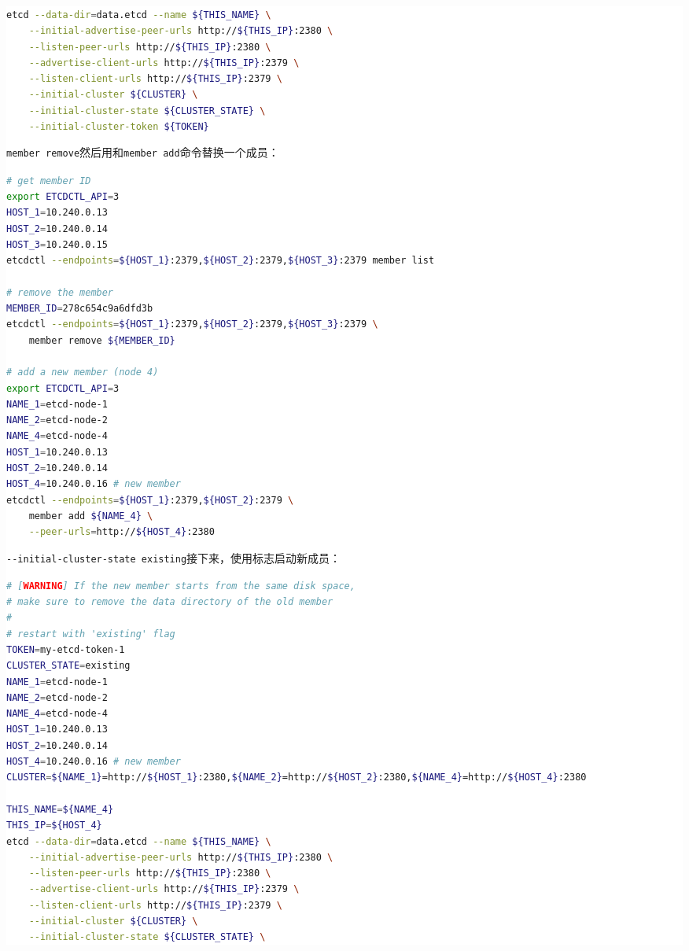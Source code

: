 ```bash
etcd --data-dir=data.etcd --name ${THIS_NAME} \
	--initial-advertise-peer-urls http://${THIS_IP}:2380 \
	--listen-peer-urls http://${THIS_IP}:2380 \
	--advertise-client-urls http://${THIS_IP}:2379 \
	--listen-client-urls http://${THIS_IP}:2379 \
	--initial-cluster ${CLUSTER} \
	--initial-cluster-state ${CLUSTER_STATE} \
	--initial-cluster-token ${TOKEN}
```

`member remove`然后用和`member add`命令替换一个成员：

```bash
# get member ID
export ETCDCTL_API=3
HOST_1=10.240.0.13
HOST_2=10.240.0.14
HOST_3=10.240.0.15
etcdctl --endpoints=${HOST_1}:2379,${HOST_2}:2379,${HOST_3}:2379 member list

# remove the member
MEMBER_ID=278c654c9a6dfd3b
etcdctl --endpoints=${HOST_1}:2379,${HOST_2}:2379,${HOST_3}:2379 \
	member remove ${MEMBER_ID}

# add a new member (node 4)
export ETCDCTL_API=3
NAME_1=etcd-node-1
NAME_2=etcd-node-2
NAME_4=etcd-node-4
HOST_1=10.240.0.13
HOST_2=10.240.0.14
HOST_4=10.240.0.16 # new member
etcdctl --endpoints=${HOST_1}:2379,${HOST_2}:2379 \
	member add ${NAME_4} \
	--peer-urls=http://${HOST_4}:2380
```

`--initial-cluster-state existing`接下来，使用标志启动新成员：

```bash
# [WARNING] If the new member starts from the same disk space,
# make sure to remove the data directory of the old member
#
# restart with 'existing' flag
TOKEN=my-etcd-token-1
CLUSTER_STATE=existing
NAME_1=etcd-node-1
NAME_2=etcd-node-2
NAME_4=etcd-node-4
HOST_1=10.240.0.13
HOST_2=10.240.0.14
HOST_4=10.240.0.16 # new member
CLUSTER=${NAME_1}=http://${HOST_1}:2380,${NAME_2}=http://${HOST_2}:2380,${NAME_4}=http://${HOST_4}:2380

THIS_NAME=${NAME_4}
THIS_IP=${HOST_4}
etcd --data-dir=data.etcd --name ${THIS_NAME} \
	--initial-advertise-peer-urls http://${THIS_IP}:2380 \
	--listen-peer-urls http://${THIS_IP}:2380 \
	--advertise-client-urls http://${THIS_IP}:2379 \
	--listen-client-urls http://${THIS_IP}:2379 \
	--initial-cluster ${CLUSTER} \
	--initial-cluster-state ${CLUSTER_STATE} \
```